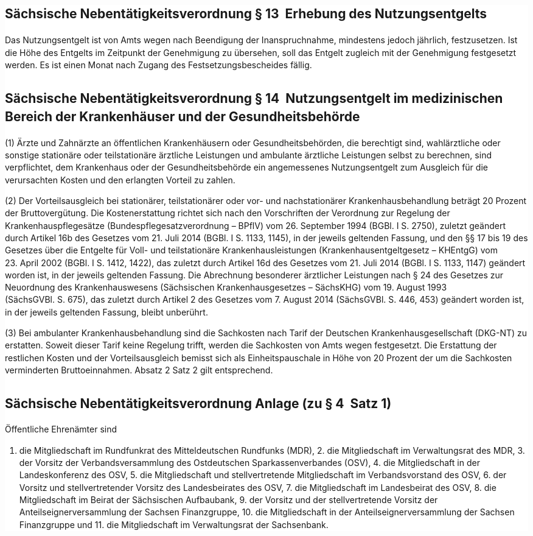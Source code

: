 
## Sächsische Nebentätigkeitsverordnung § 13  Erhebung des Nutzungsentgelts

Das Nutzungsentgelt ist von Amts wegen nach Beendigung der Inanspruchnahme, mindestens jedoch jährlich, festzusetzen. Ist die Höhe des Entgelts im Zeitpunkt der Genehmigung zu übersehen, soll das Entgelt zugleich mit der Genehmigung festgesetzt werden. Es ist einen Monat nach Zugang des Festsetzungsbescheides fällig.


## Sächsische Nebentätigkeitsverordnung § 14  Nutzungsentgelt im medizinischen Bereich der Krankenhäuser und der Gesundheitsbehörde

(1) Ärzte und Zahnärzte an öffentlichen Krankenhäusern oder Gesundheitsbehörden, die berechtigt sind, wahlärztliche oder sonstige stationäre oder teilstationäre ärztliche Leistungen und ambulante ärztliche Leistungen selbst zu berechnen, sind verpflichtet, dem Krankenhaus oder der Gesundheitsbehörde ein angemessenes Nutzungsentgelt zum Ausgleich für die verursachten Kosten und den erlangten Vorteil zu zahlen.

(2) Der Vorteilsausgleich bei stationärer, teilstationärer oder vor- und nachstationärer Krankenhausbehandlung beträgt 20 Prozent der Bruttovergütung. Die Kostenerstattung richtet sich nach den Vorschriften der Verordnung zur Regelung der Krankenhauspflegesätze (Bundespflegesatzverordnung –                     BPflV) vom 26. September 1994 (BGBl. I S. 2750), zuletzt geändert durch Artikel 16b des Gesetzes vom 21. Juli 2014 (BGBl. I S. 1133, 1145), in der jeweils geltenden Fassung, und den §§ 17 bis 19 des Gesetzes über die Entgelte für Voll- und teilstationäre Krankenhausleistungen (Krankenhausentgeltgesetz –           KHEntgG) vom 23. April 2002 (BGBl. I S. 1412, 1422), das zuletzt durch Artikel 16d des Gesetzes vom 21. Juli 2014 (BGBl. I S. 1133, 1147) geändert worden ist, in der jeweils geltenden Fassung. Die Abrechnung besonderer ärztlicher Leistungen nach § 24 des Gesetzes zur Neuordnung des Krankenhauswesens (Sächsischen Krankenhausgesetzes – 
SächsKHG) vom 19. August 1993 (SächsGVBl. S. 675), das zuletzt durch Artikel 2 des Gesetzes vom 7. August 2014 (SächsGVBl. S. 446, 453) geändert worden ist, in der jeweils geltenden Fassung, bleibt unberührt.

(3) Bei ambulanter Krankenhausbehandlung sind die Sachkosten nach Tarif der Deutschen Krankenhausgesellschaft (DKG-NT) zu erstatten. Soweit dieser Tarif keine Regelung trifft, werden die Sachkosten von Amts wegen festgesetzt. Die Erstattung der restlichen Kosten und der Vorteilsausgleich bemisst sich als Einheitspauschale in Höhe von 20 Prozent der um die Sachkosten verminderten Bruttoeinnahmen. Absatz 2 Satz 2 gilt entsprechend.


## Sächsische Nebentätigkeitsverordnung Anlage (zu § 4  Satz 1)

Öffentliche Ehrenämter sind

1. die Mitgliedschaft im Rundfunkrat des Mitteldeutschen Rundfunks (MDR), 2. die Mitgliedschaft im Verwaltungsrat des MDR, 3. der Vorsitz der Verbandsversammlung des Ostdeutschen Sparkassenverbandes (OSV), 4. die Mitgliedschaft in der Landeskonferenz des OSV, 5. die Mitgliedschaft und stellvertretende Mitgliedschaft im Verbandsvorstand des OSV, 6. der Vorsitz und stellvertretender Vorsitz des Landesbeirates des OSV, 7. die Mitgliedschaft im Landesbeirat des OSV, 8. die Mitgliedschaft im Beirat der Sächsischen Aufbaubank, 9. der Vorsitz und der stellvertretende Vorsitz der Anteilseignerversammlung der Sachsen Finanzgruppe, 10. die Mitgliedschaft in der Anteilseignerversammlung der Sachsen Finanzgruppe und 11. die Mitgliedschaft im Verwaltungsrat der Sachsenbank. 